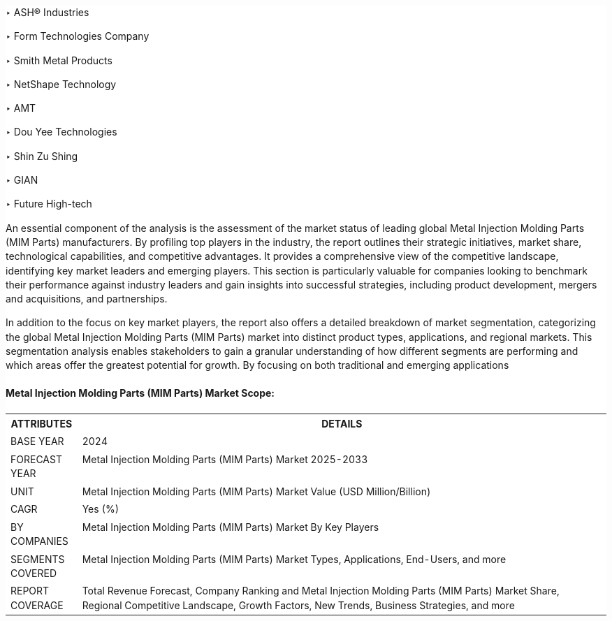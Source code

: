 ‣ ASH® Industries

‣ Form Technologies Company

‣ Smith Metal Products

‣ NetShape Technology

‣ AMT

‣ Dou Yee Technologies

‣ Shin Zu Shing

‣ GIAN

‣ Future High-tech

An essential component of the analysis is the assessment of the market status of leading global Metal Injection Molding Parts (MIM Parts) manufacturers. By profiling top players in the industry, the report outlines their strategic initiatives, market share, technological capabilities, and competitive advantages. It provides a comprehensive view of the competitive landscape, identifying key market leaders and emerging players. This section is particularly valuable for companies looking to benchmark their performance against industry leaders and gain insights into successful strategies, including product development, mergers and acquisitions, and partnerships.

In addition to the focus on key market players, the report also offers a detailed breakdown of market segmentation, categorizing the global Metal Injection Molding Parts (MIM Parts) market into distinct product types, applications, and regional markets. This segmentation analysis enables stakeholders to gain a granular understanding of how different segments are performing and which areas offer the greatest potential for growth. By focusing on both traditional and emerging applications

<h4>Metal Injection Molding Parts (MIM Parts) Market Scope:</h4>
<table>
<tr>
<th>ATTRIBUTES</th>
<th>DETAILS</th>
</tr>
<tr>
<td>BASE YEAR</td>
<td>2024</td>
</tr>
<tr>
<td>FORECAST YEAR</td>
<td>Metal Injection Molding Parts (MIM Parts) Market 2025-2033</td>
</tr>
<tr>
<td>UNIT</td>
<td>Metal Injection Molding Parts (MIM Parts) Market Value (USD Million/Billion)</td>
<tr>
<td>CAGR</td>
<td>Yes (%)</td>
</tr>
</tr>
<tr>
<td>BY COMPANIES</td>
<td>Metal Injection Molding Parts (MIM Parts) Market By Key Players</td>
</tr>
<tr>
<td>SEGMENTS COVERED</td>
<td>Metal Injection Molding Parts (MIM Parts) Market Types, Applications, End-Users, and more</td>
</tr>
<tr>
<td>REPORT COVERAGE</td>
<td>Total Revenue Forecast, Company Ranking and Metal Injection Molding Parts (MIM Parts) Market Share, Regional Competitive Landscape, Growth Factors, New Trends, Business Strategies, and more</td>
</tr>
<tr>